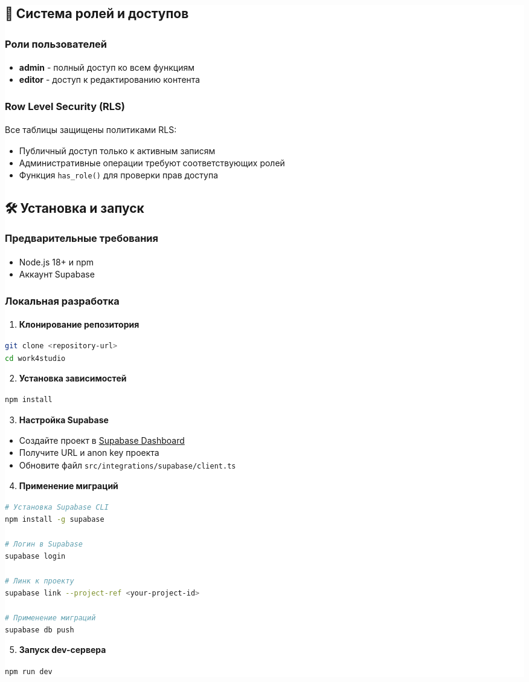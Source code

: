 ## 🔐 Система ролей и доступов

### Роли пользователей
- **admin** - полный доступ ко всем функциям
- **editor** - доступ к редактированию контента

### Row Level Security (RLS)
Все таблицы защищены политиками RLS:
- Публичный доступ только к активным записям
- Административные операции требуют соответствующих ролей
- Функция `has_role()` для проверки прав доступа

## 🛠️ Установка и запуск

### Предварительные требования
- Node.js 18+ и npm
- Аккаунт Supabase

### Локальная разработка

1. **Клонирование репозитория**
```bash
git clone <repository-url>
cd work4studio
```

2. **Установка зависимостей**
```bash
npm install
```

3. **Настройка Supabase**
- Создайте проект в [Supabase Dashboard](https://supabase.com)
- Получите URL и anon key проекта
- Обновите файл `src/integrations/supabase/client.ts`

4. **Применение миграций**
```bash
# Установка Supabase CLI
npm install -g supabase

# Логин в Supabase
supabase login

# Линк к проекту
supabase link --project-ref <your-project-id>

# Применение миграций
supabase db push
```

5. **Запуск dev-сервера**
```bash
npm run dev
```
